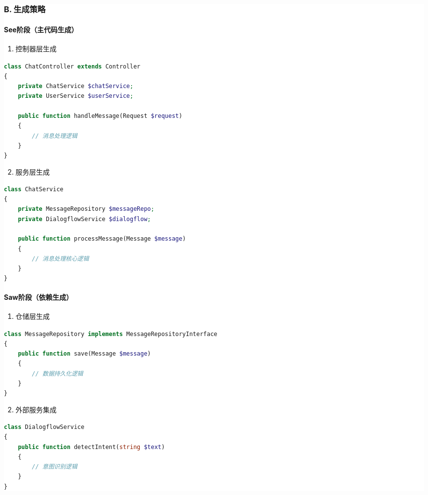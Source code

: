 ### B. 生成策略

#### See阶段（主代码生成）

1. 控制器层生成
```php
class ChatController extends Controller 
{
    private ChatService $chatService;
    private UserService $userService;
    
    public function handleMessage(Request $request)
    {
        // 消息处理逻辑
    }
}
```

2. 服务层生成
```php
class ChatService
{
    private MessageRepository $messageRepo;
    private DialogflowService $dialogflow;
    
    public function processMessage(Message $message)
    {
        // 消息处理核心逻辑
    }
}
```

#### Saw阶段（依赖生成）

1. 仓储层生成
```php
class MessageRepository implements MessageRepositoryInterface
{
    public function save(Message $message)
    {
        // 数据持久化逻辑
    }
}
```

2. 外部服务集成
```php
class DialogflowService
{
    public function detectIntent(string $text)
    {
        // 意图识别逻辑
    }
}
```
